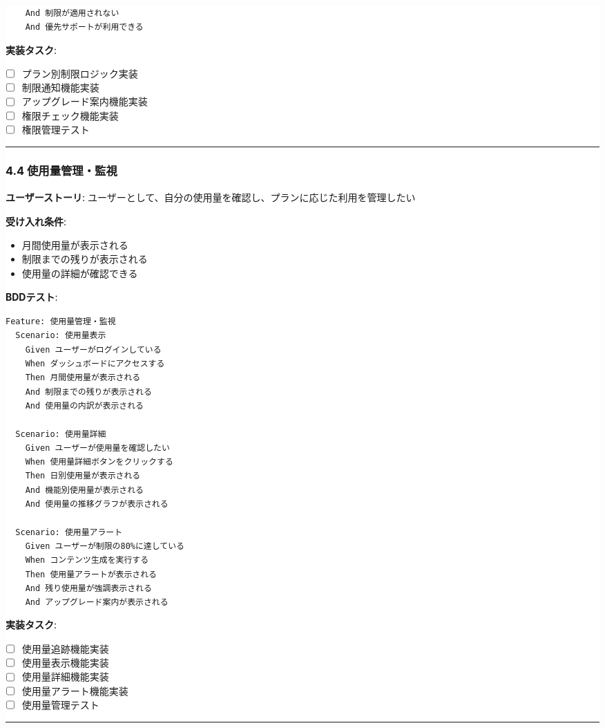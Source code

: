 ```gherkin
    And 制限が適用されない
    And 優先サポートが利用できる
```

**実装タスク**:
- [ ] プラン別制限ロジック実装
- [ ] 制限通知機能実装
- [ ] アップグレード案内機能実装
- [ ] 権限チェック機能実装
- [ ] 権限管理テスト

---

### 4.4 使用量管理・監視
**ユーザーストーリ**: ユーザーとして、自分の使用量を確認し、プランに応じた利用を管理したい

**受け入れ条件**:
- 月間使用量が表示される
- 制限までの残りが表示される
- 使用量の詳細が確認できる

**BDDテスト**:
```gherkin
Feature: 使用量管理・監視
  Scenario: 使用量表示
    Given ユーザーがログインしている
    When ダッシュボードにアクセスする
    Then 月間使用量が表示される
    And 制限までの残りが表示される
    And 使用量の内訳が表示される

  Scenario: 使用量詳細
    Given ユーザーが使用量を確認したい
    When 使用量詳細ボタンをクリックする
    Then 日別使用量が表示される
    And 機能別使用量が表示される
    And 使用量の推移グラフが表示される

  Scenario: 使用量アラート
    Given ユーザーが制限の80%に達している
    When コンテンツ生成を実行する
    Then 使用量アラートが表示される
    And 残り使用量が強調表示される
    And アップグレード案内が表示される
```

**実装タスク**:
- [ ] 使用量追跡機能実装
- [ ] 使用量表示機能実装
- [ ] 使用量詳細機能実装
- [ ] 使用量アラート機能実装
- [ ] 使用量管理テスト

---